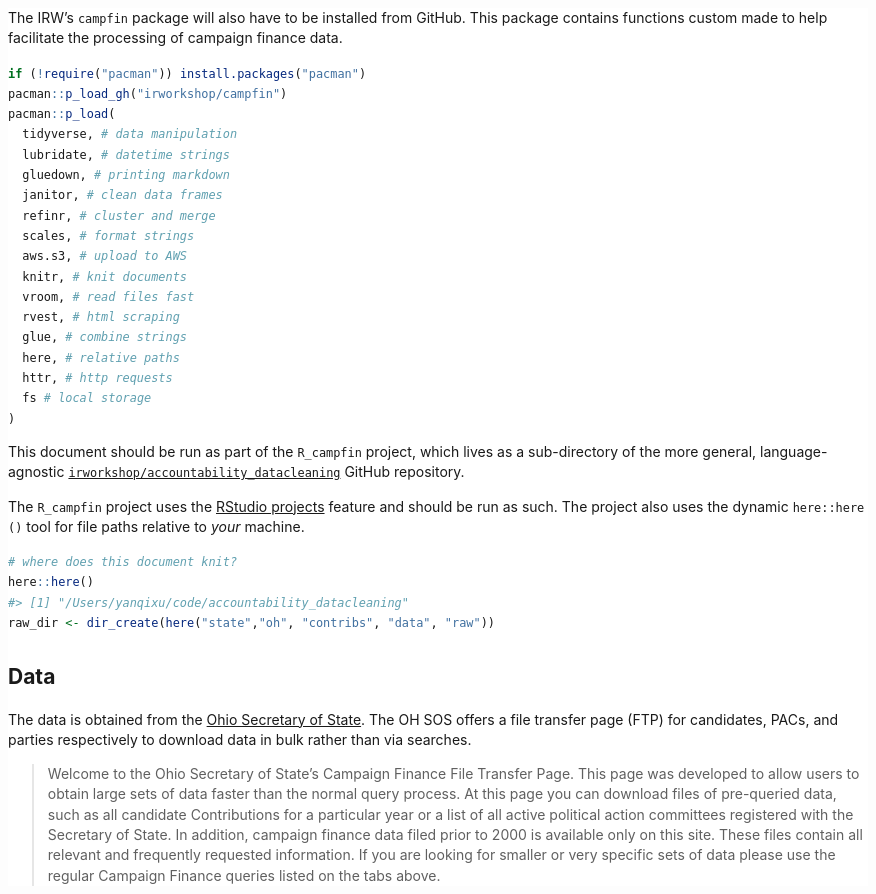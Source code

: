 The IRW’s `campfin` package will also have to be installed from GitHub.
This package contains functions custom made to help facilitate the
processing of campaign finance data.

``` r
if (!require("pacman")) install.packages("pacman")
pacman::p_load_gh("irworkshop/campfin")
pacman::p_load(
  tidyverse, # data manipulation
  lubridate, # datetime strings
  gluedown, # printing markdown
  janitor, # clean data frames
  refinr, # cluster and merge
  scales, # format strings
  aws.s3, # upload to AWS
  knitr, # knit documents
  vroom, # read files fast
  rvest, # html scraping
  glue, # combine strings
  here, # relative paths
  httr, # http requests
  fs # local storage 
)
```

This document should be run as part of the `R_campfin` project, which
lives as a sub-directory of the more general, language-agnostic
[`irworkshop/accountability_datacleaning`](https://github.com/irworkshop/accountability_datacleaning)
GitHub repository.

The `R_campfin` project uses the [RStudio
projects](https://support.rstudio.com/hc/en-us/articles/200526207-Using-Projects)
feature and should be run as such. The project also uses the dynamic
`here::here()` tool for file paths relative to *your* machine.

``` r
# where does this document knit?
here::here()
#> [1] "/Users/yanqixu/code/accountability_datacleaning"
raw_dir <- dir_create(here("state","oh", "contribs", "data", "raw"))
```

## Data

The data is obtained from the [Ohio Secretary of
State](https://www.ohiosos.gov/). The OH SOS offers a file transfer page
(FTP) for candidates, PACs, and parties respectively to download data in
bulk rather than via searches.

> Welcome to the Ohio Secretary of State’s Campaign Finance File
> Transfer Page. This page was developed to allow users to obtain large
> sets of data faster than the normal query process. At this page you
> can download files of pre-queried data, such as all candidate
> Contributions for a particular year or a list of all active political
> action committees registered with the Secretary of State. In addition,
> campaign finance data filed prior to 2000 is available only on this
> site. These files contain all relevant and frequently requested
> information. If you are looking for smaller or very specific sets of
> data please use the regular Campaign Finance queries listed on the
> tabs above.
